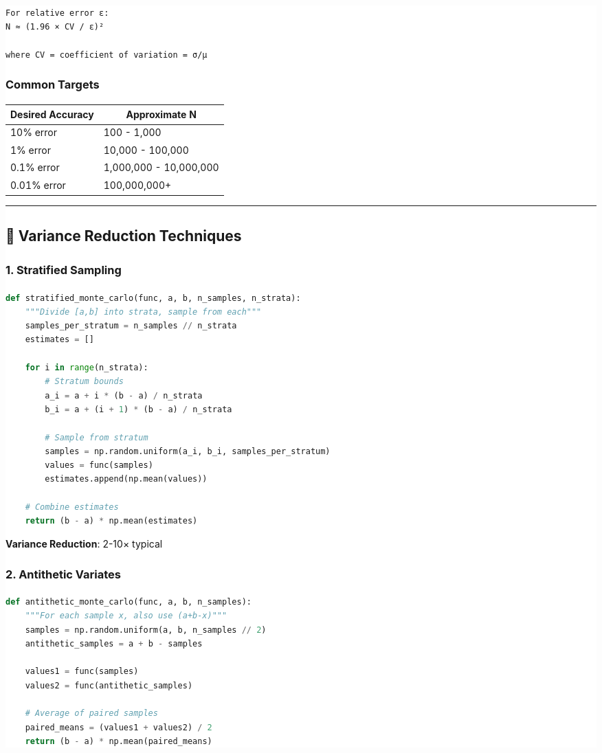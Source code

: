 ```
For relative error ε:
N ≈ (1.96 × CV / ε)²

where CV = coefficient of variation = σ/μ
```

### Common Targets

| Desired Accuracy | Approximate N |
|-----------------|---------------|
| 10% error | 100 - 1,000 |
| 1% error | 10,000 - 100,000 |
| 0.1% error | 1,000,000 - 10,000,000 |
| 0.01% error | 100,000,000+ |

---

## 🔄 Variance Reduction Techniques

### 1. Stratified Sampling

```python
def stratified_monte_carlo(func, a, b, n_samples, n_strata):
    """Divide [a,b] into strata, sample from each"""
    samples_per_stratum = n_samples // n_strata
    estimates = []
    
    for i in range(n_strata):
        # Stratum bounds
        a_i = a + i * (b - a) / n_strata
        b_i = a + (i + 1) * (b - a) / n_strata
        
        # Sample from stratum
        samples = np.random.uniform(a_i, b_i, samples_per_stratum)
        values = func(samples)
        estimates.append(np.mean(values))
    
    # Combine estimates
    return (b - a) * np.mean(estimates)
```

**Variance Reduction**: 2-10× typical

### 2. Antithetic Variates

```python
def antithetic_monte_carlo(func, a, b, n_samples):
    """For each sample x, also use (a+b-x)"""
    samples = np.random.uniform(a, b, n_samples // 2)
    antithetic_samples = a + b - samples
    
    values1 = func(samples)
    values2 = func(antithetic_samples)
    
    # Average of paired samples
    paired_means = (values1 + values2) / 2
    return (b - a) * np.mean(paired_means)
```
